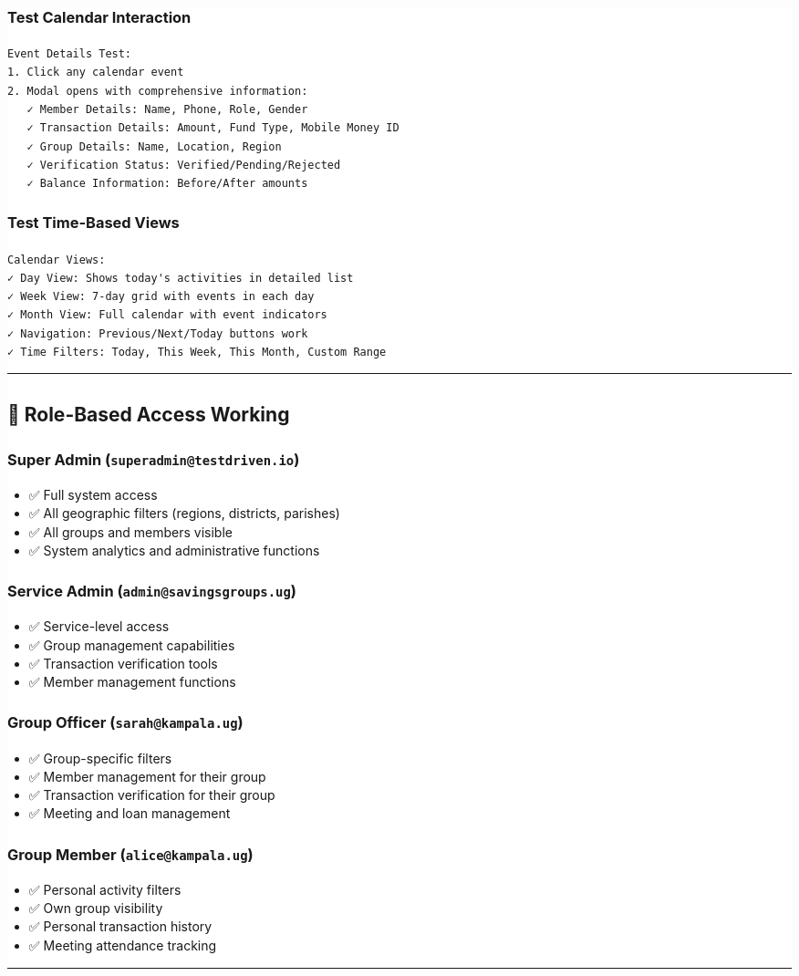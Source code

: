 ```
```

### **Test Calendar Interaction**
```
Event Details Test:
1. Click any calendar event
2. Modal opens with comprehensive information:
   ✓ Member Details: Name, Phone, Role, Gender
   ✓ Transaction Details: Amount, Fund Type, Mobile Money ID
   ✓ Group Details: Name, Location, Region
   ✓ Verification Status: Verified/Pending/Rejected
   ✓ Balance Information: Before/After amounts
```

### **Test Time-Based Views**
```
Calendar Views:
✓ Day View: Shows today's activities in detailed list
✓ Week View: 7-day grid with events in each day
✓ Month View: Full calendar with event indicators
✓ Navigation: Previous/Next/Today buttons work
✓ Time Filters: Today, This Week, This Month, Custom Range
```

---

## 👥 **Role-Based Access Working**

### **Super Admin** (`superadmin@testdriven.io`)
- ✅ Full system access
- ✅ All geographic filters (regions, districts, parishes)
- ✅ All groups and members visible
- ✅ System analytics and administrative functions

### **Service Admin** (`admin@savingsgroups.ug`)
- ✅ Service-level access
- ✅ Group management capabilities
- ✅ Transaction verification tools
- ✅ Member management functions

### **Group Officer** (`sarah@kampala.ug`)
- ✅ Group-specific filters
- ✅ Member management for their group
- ✅ Transaction verification for their group
- ✅ Meeting and loan management

### **Group Member** (`alice@kampala.ug`)
- ✅ Personal activity filters
- ✅ Own group visibility
- ✅ Personal transaction history
- ✅ Meeting attendance tracking

---